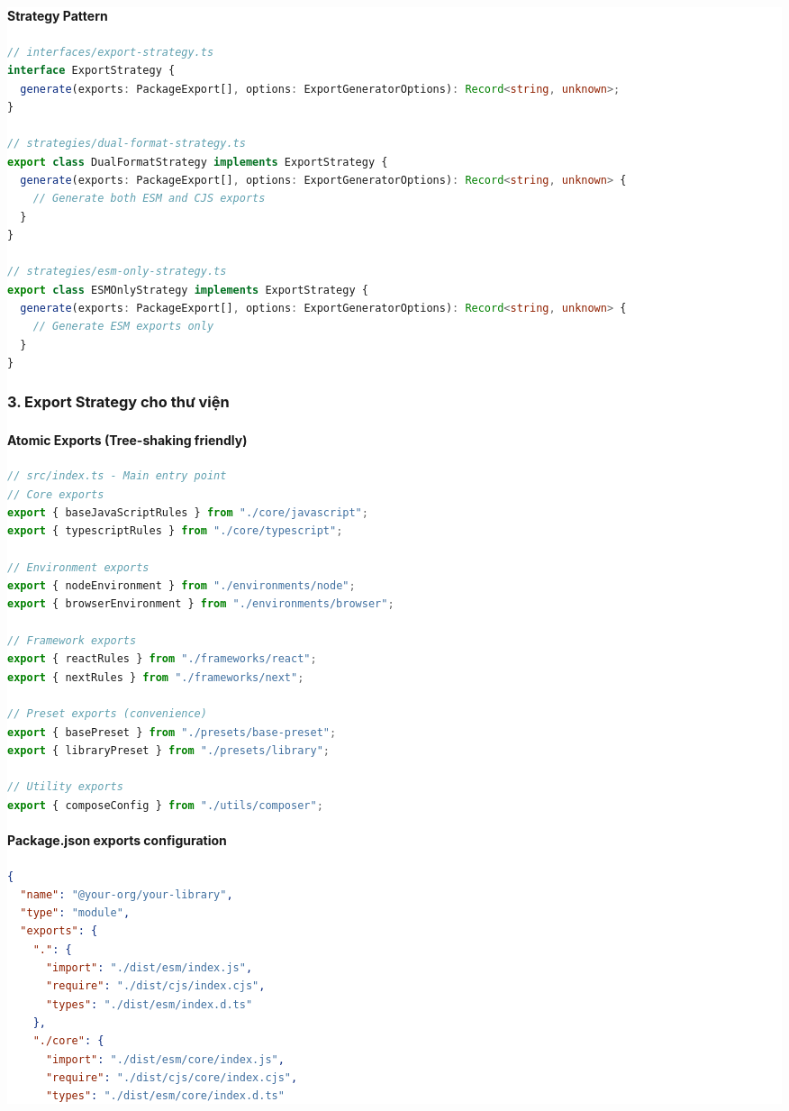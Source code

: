 #### Strategy Pattern

```typescript
// interfaces/export-strategy.ts
interface ExportStrategy {
  generate(exports: PackageExport[], options: ExportGeneratorOptions): Record<string, unknown>;
}

// strategies/dual-format-strategy.ts
export class DualFormatStrategy implements ExportStrategy {
  generate(exports: PackageExport[], options: ExportGeneratorOptions): Record<string, unknown> {
    // Generate both ESM and CJS exports
  }
}

// strategies/esm-only-strategy.ts
export class ESMOnlyStrategy implements ExportStrategy {
  generate(exports: PackageExport[], options: ExportGeneratorOptions): Record<string, unknown> {
    // Generate ESM exports only
  }
}
```

### 3. Export Strategy cho thư viện

#### Atomic Exports (Tree-shaking friendly)

```typescript
// src/index.ts - Main entry point
// Core exports
export { baseJavaScriptRules } from "./core/javascript";
export { typescriptRules } from "./core/typescript";

// Environment exports
export { nodeEnvironment } from "./environments/node";
export { browserEnvironment } from "./environments/browser";

// Framework exports
export { reactRules } from "./frameworks/react";
export { nextRules } from "./frameworks/next";

// Preset exports (convenience)
export { basePreset } from "./presets/base-preset";
export { libraryPreset } from "./presets/library";

// Utility exports
export { composeConfig } from "./utils/composer";
```

#### Package.json exports configuration

```json
{
  "name": "@your-org/your-library",
  "type": "module",
  "exports": {
    ".": {
      "import": "./dist/esm/index.js",
      "require": "./dist/cjs/index.cjs",
      "types": "./dist/esm/index.d.ts"
    },
    "./core": {
      "import": "./dist/esm/core/index.js",
      "require": "./dist/cjs/core/index.cjs",
      "types": "./dist/esm/core/index.d.ts"
```